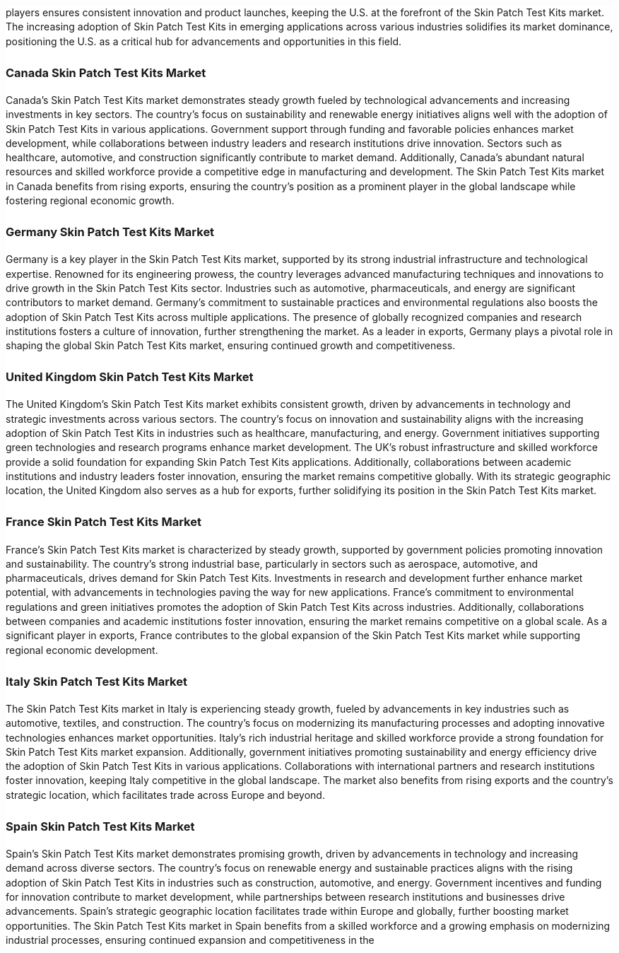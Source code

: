 players ensures consistent innovation and product launches, keeping the U.S. at the forefront of the Skin Patch Test Kits market. The increasing adoption of Skin Patch Test Kits in emerging applications across various industries solidifies its market dominance, positioning the U.S. as a critical hub for advancements and opportunities in this field.</p><h3>Canada Skin Patch Test Kits Market</h3><p>Canada&rsquo;s Skin Patch Test Kits market demonstrates steady growth fueled by technological advancements and increasing investments in key sectors. The country&rsquo;s focus on sustainability and renewable energy initiatives aligns well with the adoption of Skin Patch Test Kits in various applications. Government support through funding and favorable policies enhances market development, while collaborations between industry leaders and research institutions drive innovation. Sectors such as healthcare, automotive, and construction significantly contribute to market demand. Additionally, Canada&rsquo;s abundant natural resources and skilled workforce provide a competitive edge in manufacturing and development. The Skin Patch Test Kits market in Canada benefits from rising exports, ensuring the country&rsquo;s position as a prominent player in the global landscape while fostering regional economic growth.</p><h3>Germany Skin Patch Test Kits Market</h3><p>Germany is a key player in the Skin Patch Test Kits market, supported by its strong industrial infrastructure and technological expertise. Renowned for its engineering prowess, the country leverages advanced manufacturing techniques and innovations to drive growth in the Skin Patch Test Kits sector. Industries such as automotive, pharmaceuticals, and energy are significant contributors to market demand. Germany&rsquo;s commitment to sustainable practices and environmental regulations also boosts the adoption of Skin Patch Test Kits across multiple applications. The presence of globally recognized companies and research institutions fosters a culture of innovation, further strengthening the market. As a leader in exports, Germany plays a pivotal role in shaping the global Skin Patch Test Kits market, ensuring continued growth and competitiveness.</p><h3>United Kingdom Skin Patch Test Kits Market</h3><p>The United Kingdom&rsquo;s Skin Patch Test Kits market exhibits consistent growth, driven by advancements in technology and strategic investments across various sectors. The country&rsquo;s focus on innovation and sustainability aligns with the increasing adoption of Skin Patch Test Kits in industries such as healthcare, manufacturing, and energy. Government initiatives supporting green technologies and research programs enhance market development. The UK&rsquo;s robust infrastructure and skilled workforce provide a solid foundation for expanding Skin Patch Test Kits applications. Additionally, collaborations between academic institutions and industry leaders foster innovation, ensuring the market remains competitive globally. With its strategic geographic location, the United Kingdom also serves as a hub for exports, further solidifying its position in the Skin Patch Test Kits market.</p><h3>France Skin Patch Test Kits Market</h3><p>France&rsquo;s Skin Patch Test Kits market is characterized by steady growth, supported by government policies promoting innovation and sustainability. The country&rsquo;s strong industrial base, particularly in sectors such as aerospace, automotive, and pharmaceuticals, drives demand for Skin Patch Test Kits. Investments in research and development further enhance market potential, with advancements in technologies paving the way for new applications. France&rsquo;s commitment to environmental regulations and green initiatives promotes the adoption of Skin Patch Test Kits across industries. Additionally, collaborations between companies and academic institutions foster innovation, ensuring the market remains competitive on a global scale. As a significant player in exports, France contributes to the global expansion of the Skin Patch Test Kits market while supporting regional economic development.</p><h3>Italy Skin Patch Test Kits Market</h3><p>The Skin Patch Test Kits market in Italy is experiencing steady growth, fueled by advancements in key industries such as automotive, textiles, and construction. The country&rsquo;s focus on modernizing its manufacturing processes and adopting innovative technologies enhances market opportunities. Italy&rsquo;s rich industrial heritage and skilled workforce provide a strong foundation for Skin Patch Test Kits market expansion. Additionally, government initiatives promoting sustainability and energy efficiency drive the adoption of Skin Patch Test Kits in various applications. Collaborations with international partners and research institutions foster innovation, keeping Italy competitive in the global landscape. The market also benefits from rising exports and the country&rsquo;s strategic location, which facilitates trade across Europe and beyond.</p><h3>Spain Skin Patch Test Kits Market</h3><p>Spain&rsquo;s Skin Patch Test Kits market demonstrates promising growth, driven by advancements in technology and increasing demand across diverse sectors. The country&rsquo;s focus on renewable energy and sustainable practices aligns with the rising adoption of Skin Patch Test Kits in industries such as construction, automotive, and energy. Government incentives and funding for innovation contribute to market development, while partnerships between research institutions and businesses drive advancements. Spain&rsquo;s strategic geographic location facilitates trade within Europe and globally, further boosting market opportunities. The Skin Patch Test Kits market in Spain benefits from a skilled workforce and a growing emphasis on modernizing industrial processes, ensuring continued expansion and competitiveness in the